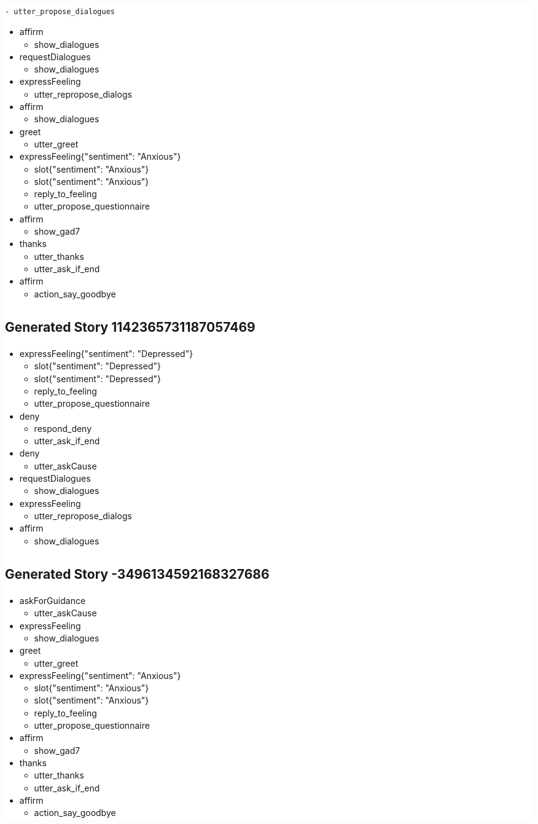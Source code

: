     - utter_propose_dialogues
* affirm
    - show_dialogues
* requestDialogues
    - show_dialogues
* expressFeeling
    - utter_repropose_dialogs
* affirm
    - show_dialogues
* greet
    - utter_greet
* expressFeeling{"sentiment": "Anxious"}
    - slot{"sentiment": "Anxious"}
    - slot{"sentiment": "Anxious"}
    - reply_to_feeling
    - utter_propose_questionnaire
* affirm
    - show_gad7
* thanks
    - utter_thanks
    - utter_ask_if_end
* affirm
    - action_say_goodbye

## Generated Story 1142365731187057469
* expressFeeling{"sentiment": "Depressed"}
    - slot{"sentiment": "Depressed"}
    - slot{"sentiment": "Depressed"}
    - reply_to_feeling
    - utter_propose_questionnaire
* deny
    - respond_deny
    - utter_ask_if_end
* deny
    - utter_askCause
* requestDialogues
    - show_dialogues
* expressFeeling
    - utter_repropose_dialogs
* affirm
    - show_dialogues

## Generated Story -3496134592168327686
* askForGuidance
    - utter_askCause
* expressFeeling
    - show_dialogues
* greet
    - utter_greet
* expressFeeling{"sentiment": "Anxious"}
    - slot{"sentiment": "Anxious"}
    - slot{"sentiment": "Anxious"}
    - reply_to_feeling
    - utter_propose_questionnaire
* affirm
    - show_gad7
* thanks
    - utter_thanks
    - utter_ask_if_end
* affirm
    - action_say_goodbye
